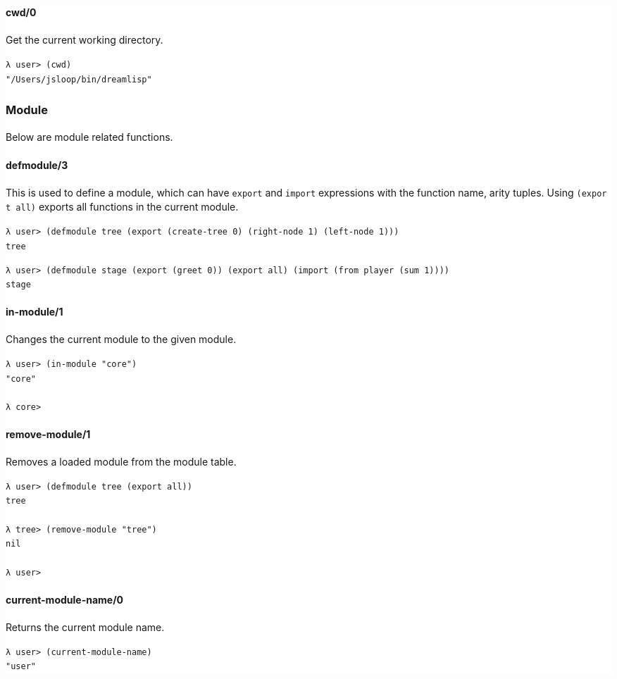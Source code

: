 #### cwd/0

Get the current working directory.

```
λ user> (cwd)
"/Users/jsloop/bin/dreamlisp"
```

### Module

Below are module related functions.

#### defmodule/3

This is used to define a module, which can have `export` and `import` expressions with the function name, arity tuples. Using `(export all)` exports all functions in the current module.

```
λ user> (defmodule tree (export (create-tree 0) (right-node 1) (left-node 1)))
tree
```

```
λ user> (defmodule stage (export (greet 0)) (export all) (import (from player (sum 1))))
stage
```

#### in-module/1

Changes the current module to the given module.

```
λ user> (in-module "core")
"core"

λ core> 
```

#### remove-module/1

Removes a loaded module from the module table.

```
λ user> (defmodule tree (export all))
tree

λ tree> (remove-module "tree")
nil

λ user>
```

#### current-module-name/0

Returns the current module name.

```
λ user> (current-module-name)
"user"
```
